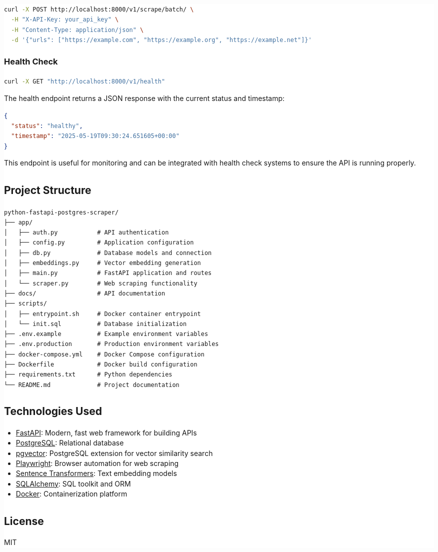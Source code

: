 ```bash
curl -X POST http://localhost:8000/v1/scrape/batch/ \
  -H "X-API-Key: your_api_key" \
  -H "Content-Type: application/json" \
  -d '{"urls": ["https://example.com", "https://example.org", "https://example.net"]}'
```

### Health Check

```bash
curl -X GET "http://localhost:8000/v1/health"
```

The health endpoint returns a JSON response with the current status and timestamp:

```json
{
  "status": "healthy",
  "timestamp": "2025-05-19T09:30:24.651605+00:00"
}
```

This endpoint is useful for monitoring and can be integrated with health check systems to ensure the API is running properly.

## Project Structure

```
python-fastapi-postgres-scraper/
├── app/
│   ├── auth.py           # API authentication
│   ├── config.py         # Application configuration
│   ├── db.py             # Database models and connection
│   ├── embeddings.py     # Vector embedding generation
│   ├── main.py           # FastAPI application and routes
│   └── scraper.py        # Web scraping functionality
├── docs/                 # API documentation
├── scripts/
│   ├── entrypoint.sh     # Docker container entrypoint
│   └── init.sql          # Database initialization
├── .env.example          # Example environment variables
├── .env.production       # Production environment variables
├── docker-compose.yml    # Docker Compose configuration
├── Dockerfile            # Docker build configuration
├── requirements.txt      # Python dependencies
└── README.md             # Project documentation
```

## Technologies Used

- [FastAPI](https://fastapi.tiangolo.com/): Modern, fast web framework for building APIs
- [PostgreSQL](https://www.postgresql.org/): Relational database
- [pgvector](https://github.com/pgvector/pgvector): PostgreSQL extension for vector similarity search
- [Playwright](https://playwright.dev/): Browser automation for web scraping
- [Sentence Transformers](https://www.sbert.net/): Text embedding models
- [SQLAlchemy](https://www.sqlalchemy.org/): SQL toolkit and ORM
- [Docker](https://www.docker.com/): Containerization platform

## License

MIT
